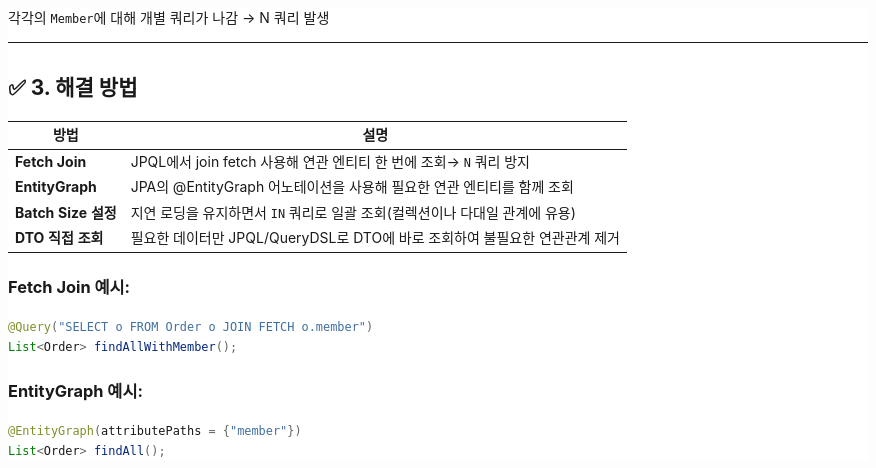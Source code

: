 각각의 `Member`에 대해 개별 쿼리가 나감 → N 쿼리 발생

---

## ✅ 3. 해결 방법

| 방법 | 설명 |
| --- | --- |
| **Fetch Join** | JPQL에서 join fetch 사용해 연관 엔티티 한 번에 조회→ `N` 쿼리 방지 |
| **EntityGraph** | JPA의 @EntityGraph 어노테이션을 사용해 필요한 연관 엔티티를 함께 조회 |
| **Batch Size 설정** | 지연 로딩을 유지하면서 `IN` 쿼리로 일괄 조회(컬렉션이나 다대일 관계에 유용) |
| **DTO 직접 조회** | 필요한 데이터만 JPQL/QueryDSL로 DTO에 바로 조회하여 불필요한 연관관계 제거 |

### Fetch Join 예시:

```java
@Query("SELECT o FROM Order o JOIN FETCH o.member")
List<Order> findAllWithMember();

```

### EntityGraph 예시:

```java
@EntityGraph(attributePaths = {"member"})
List<Order> findAll();

```
